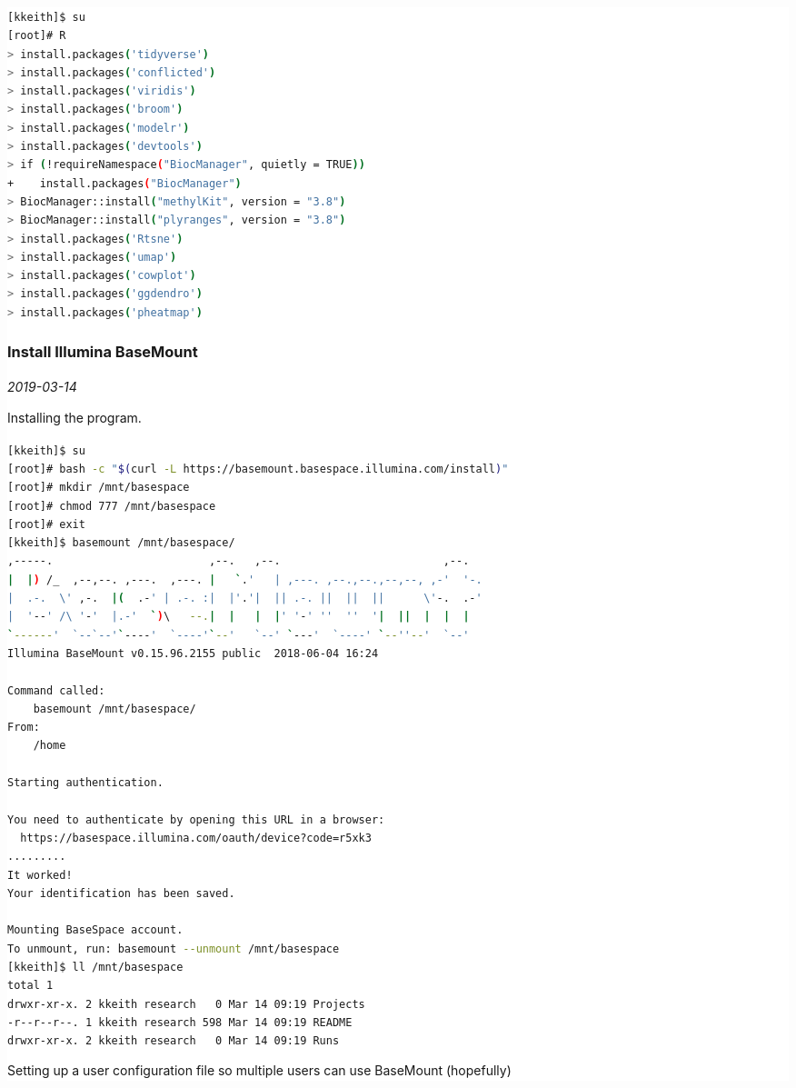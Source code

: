 ```bash
[kkeith]$ su
[root]# R
> install.packages('tidyverse')
> install.packages('conflicted')
> install.packages('viridis')
> install.packages('broom')
> install.packages('modelr')
> install.packages('devtools')
> if (!requireNamespace("BiocManager", quietly = TRUE))
+    install.packages("BiocManager")
> BiocManager::install("methylKit", version = "3.8")
> BiocManager::install("plyranges", version = "3.8")
> install.packages('Rtsne')
> install.packages('umap')
> install.packages('cowplot')
> install.packages('ggdendro')
> install.packages('pheatmap')
```

### Install Illumina BaseMount
*2019-03-14*

Installing the program.

```bash
[kkeith]$ su
[root]# bash -c "$(curl -L https://basemount.basespace.illumina.com/install)"
[root]# mkdir /mnt/basespace
[root]# chmod 777 /mnt/basespace
[root]# exit
[kkeith]$ basemount /mnt/basespace/
,-----.                        ,--.   ,--.                         ,--.   
|  |) /_  ,--,--. ,---.  ,---. |   `.'   | ,---. ,--.,--.,--,--, ,-'  '-. 
|  .-.  \' ,-.  |(  .-' | .-. :|  |'.'|  || .-. ||  ||  ||      \'-.  .-'
|  '--' /\ '-'  |.-'  `)\   --.|  |   |  |' '-' ''  ''  '|  ||  |  |  |  
`------'  `--`--'`----'  `----'`--'   `--' `---'  `----' `--''--'  `--' 
Illumina BaseMount v0.15.96.2155 public  2018-06-04 16:24

Command called:
    basemount /mnt/basespace/
From:
    /home

Starting authentication.

You need to authenticate by opening this URL in a browser:
  https://basespace.illumina.com/oauth/device?code=r5xk3
.........
It worked!
Your identification has been saved.

Mounting BaseSpace account.
To unmount, run: basemount --unmount /mnt/basespace
[kkeith]$ ll /mnt/basespace
total 1
drwxr-xr-x. 2 kkeith research   0 Mar 14 09:19 Projects
-r--r--r--. 1 kkeith research 598 Mar 14 09:19 README
drwxr-xr-x. 2 kkeith research   0 Mar 14 09:19 Runs
```
Setting up a user configuration file so multiple users can use BaseMount (hopefully)
